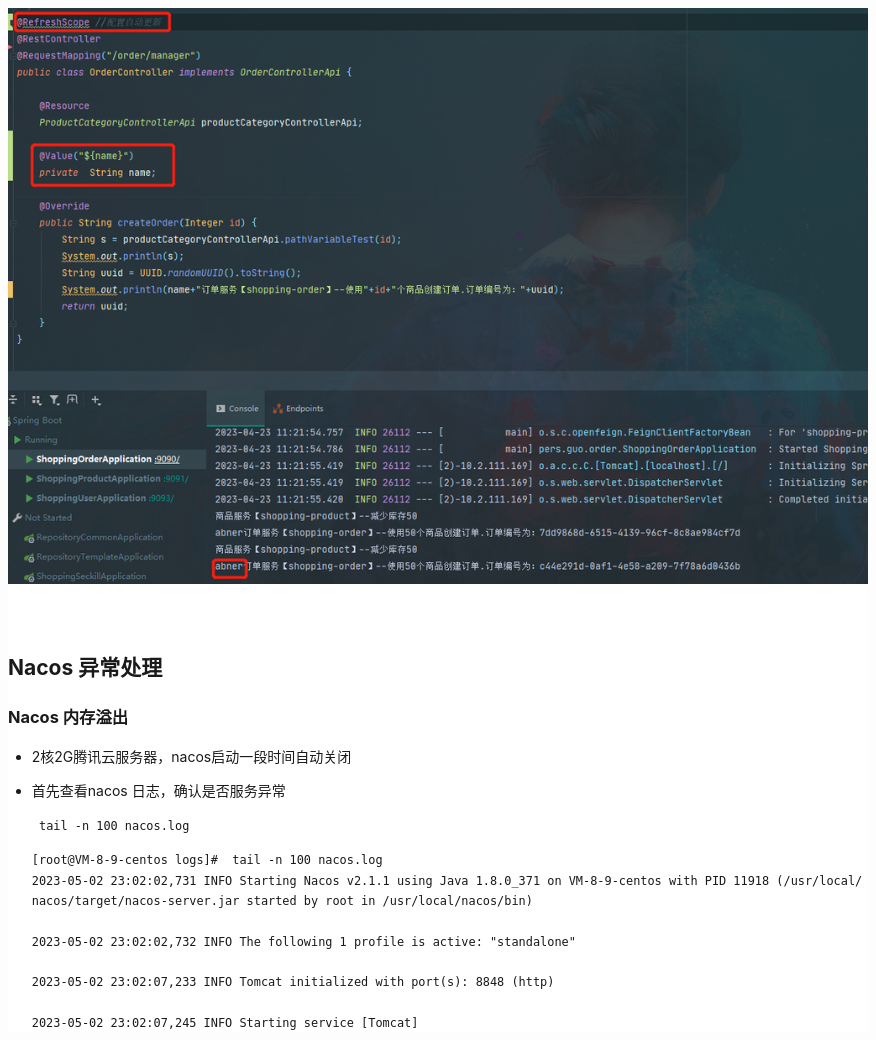   ![image-20230423112552299](./img/微服务搭建记录/image-20230423112552299.png)

​		

## Nacos 异常处理

### Nacos 内存溢出

- 2核2G腾讯云服务器，nacos启动一段时间自动关闭

- 首先查看nacos 日志，确认是否服务异常

  ```shell
   tail -n 100 nacos.log
  ```

  ```shell
  [root@VM-8-9-centos logs]#  tail -n 100 nacos.log
  2023-05-02 23:02:02,731 INFO Starting Nacos v2.1.1 using Java 1.8.0_371 on VM-8-9-centos with PID 11918 (/usr/local/nacos/target/nacos-server.jar started by root in /usr/local/nacos/bin)
  
  2023-05-02 23:02:02,732 INFO The following 1 profile is active: "standalone"
  
  2023-05-02 23:02:07,233 INFO Tomcat initialized with port(s): 8848 (http)
  
  2023-05-02 23:02:07,245 INFO Starting service [Tomcat]
  ```
